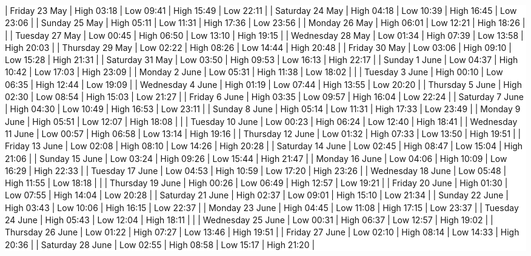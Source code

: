 | Friday 23 May | High 03:18 | Low 09:41 | High 15:49 | Low 22:11 | 
| Saturday 24 May | High 04:18 | Low 10:39 | High 16:45 | Low 23:06 | 
| Sunday 25 May | High 05:11 | Low 11:31 | High 17:36 | Low 23:56 | 
| Monday 26 May | High 06:01 | Low 12:21 | High 18:26 |  | 
| Tuesday 27 May | Low 00:45 | High 06:50 | Low 13:10 | High 19:15 | 
| Wednesday 28 May | Low 01:34 | High 07:39 | Low 13:58 | High 20:03 | 
| Thursday 29 May | Low 02:22 | High 08:26 | Low 14:44 | High 20:48 | 
| Friday 30 May | Low 03:06 | High 09:10 | Low 15:28 | High 21:31 | 
| Saturday 31 May | Low 03:50 | High 09:53 | Low 16:13 | High 22:17 | 
| Sunday 1 June | Low 04:37 | High 10:42 | Low 17:03 | High 23:09 | 
| Monday 2 June | Low 05:31 | High 11:38 | Low 18:02 |  | 
| Tuesday 3 June | High 00:10 | Low 06:35 | High 12:44 | Low 19:09 | 
| Wednesday 4 June | High 01:19 | Low 07:44 | High 13:55 | Low 20:20 | 
| Thursday 5 June | High 02:30 | Low 08:54 | High 15:03 | Low 21:27 | 
| Friday 6 June | High 03:35 | Low 09:57 | High 16:04 | Low 22:24 | 
| Saturday 7 June | High 04:30 | Low 10:49 | High 16:53 | Low 23:11 | 
| Sunday 8 June | High 05:14 | Low 11:31 | High 17:33 | Low 23:49 | 
| Monday 9 June | High 05:51 | Low 12:07 | High 18:08 |  | 
| Tuesday 10 June | Low 00:23 | High 06:24 | Low 12:40 | High 18:41 | 
| Wednesday 11 June | Low 00:57 | High 06:58 | Low 13:14 | High 19:16 | 
| Thursday 12 June | Low 01:32 | High 07:33 | Low 13:50 | High 19:51 | 
| Friday 13 June | Low 02:08 | High 08:10 | Low 14:26 | High 20:28 | 
| Saturday 14 June | Low 02:45 | High 08:47 | Low 15:04 | High 21:06 | 
| Sunday 15 June | Low 03:24 | High 09:26 | Low 15:44 | High 21:47 | 
| Monday 16 June | Low 04:06 | High 10:09 | Low 16:29 | High 22:33 | 
| Tuesday 17 June | Low 04:53 | High 10:59 | Low 17:20 | High 23:26 | 
| Wednesday 18 June | Low 05:48 | High 11:55 | Low 18:18 |  | 
| Thursday 19 June | High 00:26 | Low 06:49 | High 12:57 | Low 19:21 | 
| Friday 20 June | High 01:30 | Low 07:55 | High 14:04 | Low 20:28 | 
| Saturday 21 June | High 02:37 | Low 09:01 | High 15:10 | Low 21:34 | 
| Sunday 22 June | High 03:43 | Low 10:06 | High 16:15 | Low 22:37 | 
| Monday 23 June | High 04:45 | Low 11:08 | High 17:15 | Low 23:37 | 
| Tuesday 24 June | High 05:43 | Low 12:04 | High 18:11 |  | 
| Wednesday 25 June | Low 00:31 | High 06:37 | Low 12:57 | High 19:02 | 
| Thursday 26 June | Low 01:22 | High 07:27 | Low 13:46 | High 19:51 | 
| Friday 27 June | Low 02:10 | High 08:14 | Low 14:33 | High 20:36 | 
| Saturday 28 June | Low 02:55 | High 08:58 | Low 15:17 | High 21:20 | 